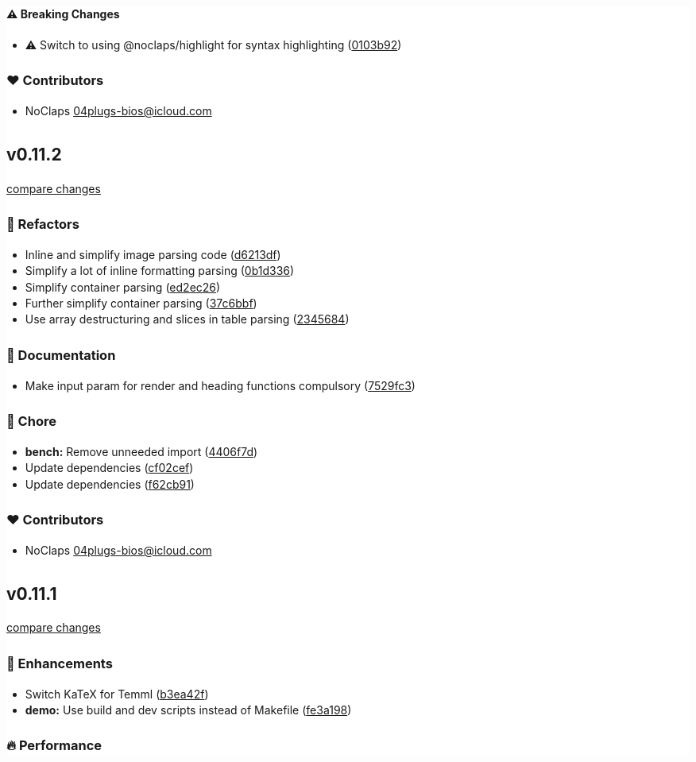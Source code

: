 #### ⚠️ Breaking Changes

- ⚠️ Switch to using @noclaps/highlight for syntax highlighting ([0103b92](https://github.com/noClaps/znak-lang/commit/0103b92))

### ❤️ Contributors

- NoClaps <04plugs-bios@icloud.com>

## v0.11.2

[compare changes](https://github.com/noClaps/znak-lang/compare/v0.11.1...v0.11.2)

### 💅 Refactors

- Inline and simplify image parsing code ([d6213df](https://github.com/noClaps/znak-lang/commit/d6213df))
- Simplify a lot of inline formatting parsing ([0b1d336](https://github.com/noClaps/znak-lang/commit/0b1d336))
- Simplify container parsing ([ed2ec26](https://github.com/noClaps/znak-lang/commit/ed2ec26))
- Further simplify container parsing ([37c6bbf](https://github.com/noClaps/znak-lang/commit/37c6bbf))
- Use array destructuring and slices in table parsing ([2345684](https://github.com/noClaps/znak-lang/commit/2345684))

### 📖 Documentation

- Make input param for render and heading functions compulsory ([7529fc3](https://github.com/noClaps/znak-lang/commit/7529fc3))

### 🏡 Chore

- **bench:** Remove unneeded import ([4406f7d](https://github.com/noClaps/znak-lang/commit/4406f7d))
- Update dependencies ([cf02cef](https://github.com/noClaps/znak-lang/commit/cf02cef))
- Update dependencies ([f62cb91](https://github.com/noClaps/znak-lang/commit/f62cb91))

### ❤️ Contributors

- NoClaps <04plugs-bios@icloud.com>

## v0.11.1

[compare changes](https://github.com/noClaps/znak-lang/compare/v0.11.0...v0.11.1)

### 🚀 Enhancements

- Switch KaTeX for Temml ([b3ea42f](https://github.com/noClaps/znak-lang/commit/b3ea42f))
- **demo:** Use build and dev scripts instead of Makefile ([fe3a198](https://github.com/noClaps/znak-lang/commit/fe3a198))

### 🔥 Performance
